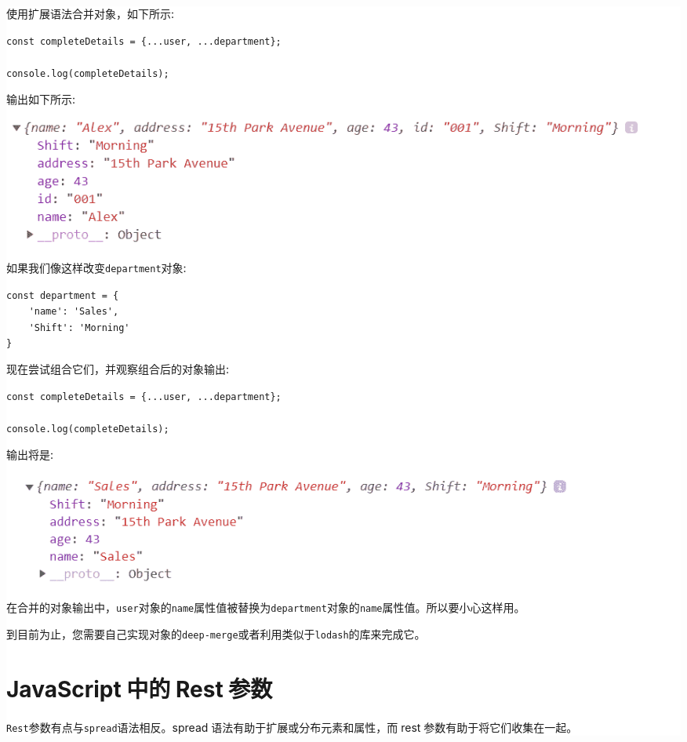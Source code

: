 使用扩展语法合并对象，如下所示:

```
const completeDetails = {...user, ...department};

console.log(completeDetails);
```

输出如下所示:

![image-33](img/9b0325edee3e4c58af4b4d52dc26c52a.png)

如果我们像这样改变`department`对象:

```
const department = {
    'name': 'Sales',
    'Shift': 'Morning'
}
```

现在尝试组合它们，并观察组合后的对象输出:

```
const completeDetails = {...user, ...department};

console.log(completeDetails);
```

输出将是:

![image-34](img/9881a37008d0fa3587aa3ee35f875eb0.png)

在合并的对象输出中，`user`对象的`name`属性值被替换为`department`对象的`name`属性值。所以要小心这样用。

到目前为止，您需要自己实现对象的`deep-merge`或者利用类似于`lodash`的库来完成它。

# JavaScript 中的 Rest 参数

`Rest`参数有点与`spread`语法相反。spread 语法有助于扩展或分布元素和属性，而 rest 参数有助于将它们收集在一起。

